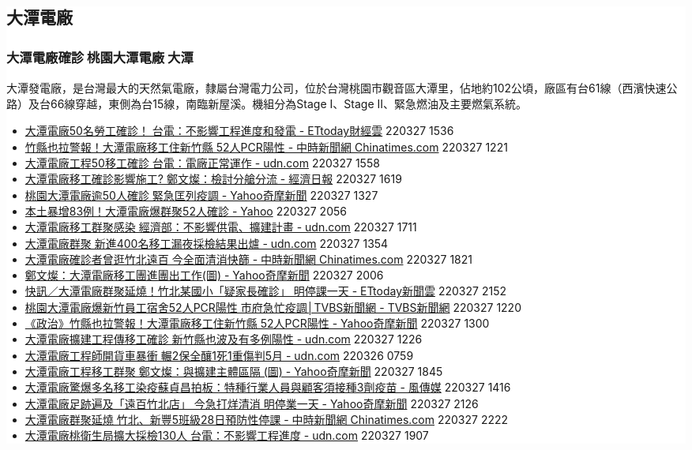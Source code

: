## 大潭電廠

### 大潭電廠確診 桃園大潭電廠 大潭

大潭發電廠，是台灣最大的天然氣電廠，隸屬台灣電力公司，位於台灣桃園市觀音區大潭里，佔地約102公頃，廠區有台61線（西濱快速公路）及台66線穿越，東側為台15線，南臨新屋溪。機組分為Stage I、Stage II、緊急燃油及主要燃氣系統。
- [大潭電廠50名勞工確診！ 台電：不影響工程進度和發電 - ETtoday財經雲](https://finance.ettoday.net/news/2216990 "大潭電廠50名勞工確診！ 台電：不影響工程進度和發電 - ETtoday財經雲") 220327 1536
- [竹縣也拉警報！大潭電廠移工住新竹縣 52人PCR陽性 - 中時新聞網 Chinatimes.com](https://www.chinatimes.com/realtimenews/20220327001540-260405 "竹縣也拉警報！大潭電廠移工住新竹縣 52人PCR陽性 - 中時新聞網 Chinatimes.com") 220327 1221
- [大潭電廠工程50移工確診 台電：電廠正常運作 - udn.com](https://udn.com/news/story/120940/6195349?from=udn-ch1_breaknews-1-cate1-news "大潭電廠工程50移工確診 台電：電廠正常運作 - udn.com") 220327 1558
- [大潭電廠移工確診影響施工? 鄭文燦：檢討分艙分流 - 經濟日報](https://money.udn.com/money/story/5658/6195305 "大潭電廠移工確診影響施工? 鄭文燦：檢討分艙分流 - 經濟日報") 220327 1619
- [桃園大潭電廠逾50人確診 緊急匡列疫調 - Yahoo奇摩新聞](https://tw.news.yahoo.com/%E6%A1%83%E5%9C%92%E5%A4%A7%E6%BD%AD%E9%9B%BB%E5%BB%A0%E9%80%BE50%E4%BA%BA%E7%A2%BA%E8%A8%BA-%E7%B7%8A%E6%80%A5%E5%8C%A1%E5%88%97%E7%96%AB%E8%AA%BF-052703234.html "桃園大潭電廠逾50人確診 緊急匡列疫調 - Yahoo奇摩新聞") 220327 1327
- [本土暴增83例！大潭電廠爆群聚52人確診 - Yahoo](https://tw.tv.yahoo.com/%E6%9C%AC%E5%9C%9F%E6%9A%B4%E5%A2%9E83%E4%BE%8B-%E5%A4%A7%E6%BD%AD%E9%9B%BB%E5%BB%A0%E7%88%86%E7%BE%A4%E8%81%9A-52%E4%BA%BA%E7%A2%BA%E8%A8%BA-131014303.html "本土暴增83例！大潭電廠爆群聚52人確診 - Yahoo") 220327 2056
- [大潭電廠移工群聚感染 經濟部：不影響供電、擴建計畫 - udn.com](https://udn.com/news/story/120940/6195449?from=udn_ch2_menu_v2_main_cate "大潭電廠移工群聚感染 經濟部：不影響供電、擴建計畫 - udn.com") 220327 1711
- [大潭電廠群聚 新進400名移工漏夜採檢結果出爐 - udn.com](https://udn.com/news/story/120940/6195122?from=udn-ch1_breaknews-1-cate1-news "大潭電廠群聚 新進400名移工漏夜採檢結果出爐 - udn.com") 220327 1354
- [大潭電廠確診者曾逛竹北遠百 今全面清消快篩 - 中時新聞網 Chinatimes.com](https://www.chinatimes.com/realtimenews/20220327002747-260405 "大潭電廠確診者曾逛竹北遠百 今全面清消快篩 - 中時新聞網 Chinatimes.com") 220327 1821
- [鄭文燦：大潭電廠移工團進團出工作(圖) - Yahoo奇摩新聞](https://tw.news.yahoo.com/%E9%84%AD%E6%96%87%E7%87%A6-%E5%A4%A7%E6%BD%AD%E9%9B%BB%E5%BB%A0%E7%A7%BB%E5%B7%A5%E5%9C%98%E9%80%B2%E5%9C%98%E5%87%BA%E5%B7%A5%E4%BD%9C-%E5%9C%96-120644031.html "鄭文燦：大潭電廠移工團進團出工作(圖) - Yahoo奇摩新聞") 220327 2006
- [快訊／大潭電廠群聚延燒！竹北某國小「疑家長確診」 明停課一天 - ETtoday新聞雲](https://www.ettoday.net/news/20220327/2217151.htm "快訊／大潭電廠群聚延燒！竹北某國小「疑家長確診」 明停課一天 - ETtoday新聞雲") 220327 2152
- [桃園大潭電廠爆新竹員工宿舍52人PCR陽性 市府急忙疫調│TVBS新聞網 - TVBS新聞網](https://news.tvbs.com.tw/life/1750945 "桃園大潭電廠爆新竹員工宿舍52人PCR陽性 市府急忙疫調│TVBS新聞網 - TVBS新聞網") 220327 1220
- [《政治》竹縣也拉警報！大潭電廠移工住新竹縣 52人PCR陽性 - Yahoo奇摩新聞](https://tw.news.yahoo.com/%E6%94%BF%E6%B2%BB-%E7%AB%B9%E7%B8%A3%E4%B9%9F%E6%8B%89%E8%AD%A6%E5%A0%B1-%E5%A4%A7%E6%BD%AD%E9%9B%BB%E5%BB%A0%E7%A7%BB%E5%B7%A5%E4%BD%8F%E6%96%B0%E7%AB%B9%E7%B8%A3-52%E4%BA%BApcr%E9%99%BD%E6%80%A7-050048149.html "《政治》竹縣也拉警報！大潭電廠移工住新竹縣 52人PCR陽性 - Yahoo奇摩新聞") 220327 1300
- [大潭電廠擴建工程傳移工確診 新竹縣也波及有多例陽性 - udn.com](https://udn.com/news/story/7314/6194933 "大潭電廠擴建工程傳移工確診 新竹縣也波及有多例陽性 - udn.com") 220327 1226
- [大潭電廠工程師開貨車暴衝 輾2保全釀1死1重傷判5月 - udn.com](https://udn.com/news/story/7321/6192836 "大潭電廠工程師開貨車暴衝 輾2保全釀1死1重傷判5月 - udn.com") 220326 0759
- [大潭電廠工程移工群聚 鄭文燦：與擴建主體區隔 (圖) - Yahoo奇摩新聞](https://tw.news.yahoo.com/%E5%A4%A7%E6%BD%AD%E9%9B%BB%E5%BB%A0%E5%B7%A5%E7%A8%8B%E7%A7%BB%E5%B7%A5%E7%BE%A4%E8%81%9A-%E9%84%AD%E6%96%87%E7%87%A6-%E8%88%87%E6%93%B4%E5%BB%BA%E4%B8%BB%E9%AB%94%E5%8D%80%E9%9A%94-%E5%9C%96-104545258.html "大潭電廠工程移工群聚 鄭文燦：與擴建主體區隔 (圖) - Yahoo奇摩新聞") 220327 1845
- [大潭電廠驚爆多名移工染疫蘇貞昌拍板：特種行業人員與顧客須接種3劑疫苗 - 風傳媒](https://www.storm.mg/article/4260261 "大潭電廠驚爆多名移工染疫蘇貞昌拍板：特種行業人員與顧客須接種3劑疫苗 - 風傳媒") 220327 1416
- [大潭電廠足跡遍及「遠百竹北店」 今急打烊清消 明停業一天 - Yahoo奇摩新聞](https://tw.news.yahoo.com/%E5%A4%A7%E6%BD%AD%E9%9B%BB%E5%BB%A0%E8%B6%B3%E8%B7%A1%E9%81%8D%E5%8F%8A-%E9%81%A0%E7%99%BE%E7%AB%B9%E5%8C%97%E5%BA%97-%E4%BB%8A%E6%80%A5%E6%89%93%E7%83%8A%E6%B8%85%E6%B6%88-%E6%98%8E%E5%81%9C%E6%A5%AD-%E5%A4%A9-132620791.html "大潭電廠足跡遍及「遠百竹北店」 今急打烊清消 明停業一天 - Yahoo奇摩新聞") 220327 2126
- [大潭電廠群聚延燒 竹北、新豐5班級28日預防性停課 - 中時新聞網 Chinatimes.com](https://www.chinatimes.com/realtimenews/20220327003252-260405 "大潭電廠群聚延燒 竹北、新豐5班級28日預防性停課 - 中時新聞網 Chinatimes.com") 220327 2222
- [大潭電廠桃衛生局擴大採檢130人 台電：不影響工程進度 - udn.com](https://udn.com/news/story/120940/6195593?from=udn_ch2_menu_v2_main_cate "大潭電廠桃衛生局擴大採檢130人 台電：不影響工程進度 - udn.com") 220327 1907
